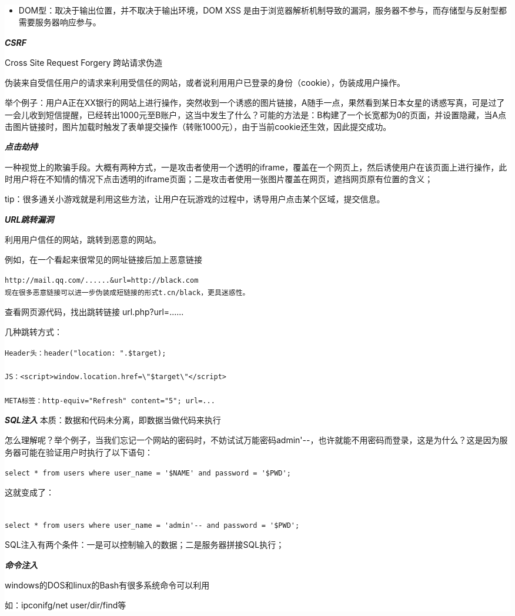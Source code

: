 * DOM型：取决于输出位置，并不取决于输出环境，DOM XSS 是由于浏览器解析机制导致的漏洞，服务器不参与，而存储型与反射型都需要服务器响应参与。


***CSRF***

Cross Site Request Forgery 跨站请求伪造

伪装来自受信任用户的请求来利用受信任的网站，或者说利用用户已登录的身份（cookie），伪装成用户操作。

举个例子：用户A正在XX银行的网站上进行操作，突然收到一个诱惑的图片链接，A随手一点，果然看到某日本女星的诱惑写真，可是过了一会儿收到短信提醒，已经转出1000元至B账户，这当中发生了什么？可能的方法是：B构建了一个长宽都为0的页面，并设置隐藏，当A点击图片链接时，图片加载时触发了表单提交操作（转账1000元），由于当前cookie还生效，因此提交成功。

***点击劫持***

一种视觉上的欺骗手段。大概有两种方式，一是攻击者使用一个透明的iframe，覆盖在一个网页上，然后诱使用户在该页面上进行操作，此时用户将在不知情的情况下点击透明的iframe页面；二是攻击者使用一张图片覆盖在网页，遮挡网页原有位置的含义；

tip：很多通关小游戏就是利用这些方法，让用户在玩游戏的过程中，诱导用户点击某个区域，提交信息。


***URL跳转漏洞***

利用用户信任的网站，跳转到恶意的网站。

例如，在一个看起来很常见的网址链接后加上恶意链接
```
http://mail.qq.com/......&url=http://black.com
现在很多恶意链接可以进一步伪装成短链接的形式t.cn/black，更具迷惑性。
```

查看网页源代码，找出跳转链接 url.php?url=......

几种跳转方式：
```
Header头：header("location: ".$target);

JS：<script>window.location.href=\"$target\"</script>

META标签：http-equiv="Refresh" content="5"; url=...
```

***SQL注入***
本质：数据和代码未分离，即数据当做代码来执行

怎么理解呢？举个例子，当我们忘记一个网站的密码时，不妨试试万能密码admin'--，也许就能不用密码而登录，这是为什么？这是因为服务器可能在验证用户时执行了以下语句：
```
select * from users where user_name = '$NAME' and password = '$PWD';
```

这就变成了：
```

select * from users where user_name = 'admin'-- and password = '$PWD';
```

SQL注入有两个条件：一是可以控制输入的数据；二是服务器拼接SQL执行；


***命令注入***

windows的DOS和linux的Bash有很多系统命令可以利用

如：ipconifg/net user/dir/find等
